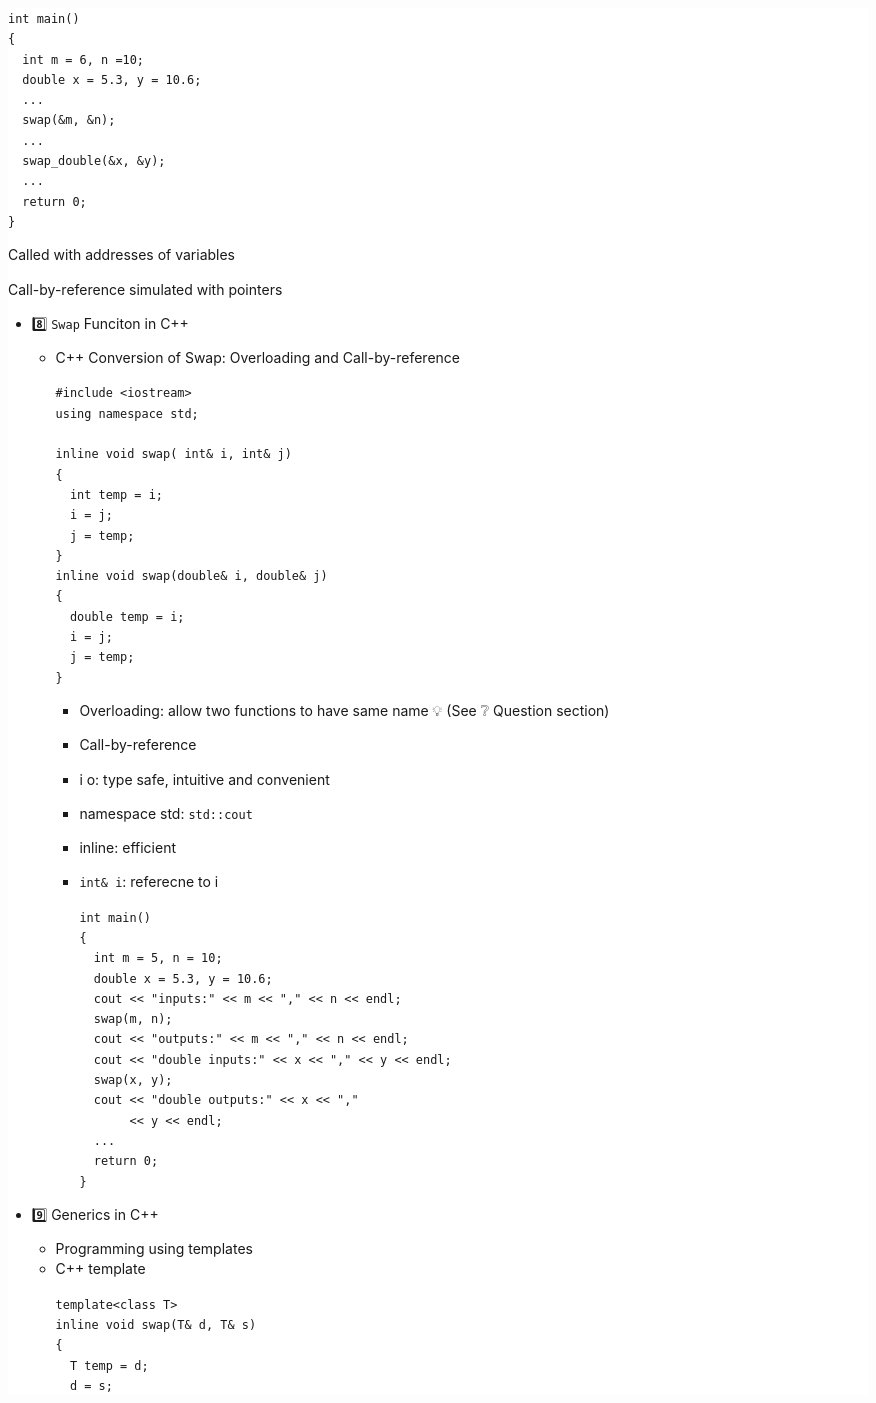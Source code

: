  ```
 int main()
 {
   int m = 6, n =10;
   double x = 5.3, y = 10.6;
   ...
   swap(&m, &n);
   ...
   swap_double(&x, &y);
   ...
   return 0;
 }
 ```
 Called with addresses of variables
 
 Call-by-reference simulated with pointers
    
* 8️⃣ ```Swap``` Funciton in C++
  
  * C++ Conversion of Swap: Overloading and Call-by-reference
  
        #include <iostream>
        using namespace std;

        inline void swap( int& i, int& j)
        {
          int temp = i;
          i = j;
          j = temp;
        }
        inline void swap(double& i, double& j)
        {
          double temp = i;
          i = j;
          j = temp;
        }
     
     - Overloading: allow two functions to have same name 💡 (See ❔ Question section)
     - Call-by-reference
     - i o: type safe, intuitive and convenient
     - namespace std: ```std::cout```
     - inline: efficient
     - ```int& i```: referecne to i
 
           int main()
           {
             int m = 5, n = 10;
             double x = 5.3, y = 10.6;
             cout << "inputs:" << m << "," << n << endl;
             swap(m, n);
             cout << "outputs:" << m << "," << n << endl;
             cout << "double inputs:" << x << "," << y << endl;
             swap(x, y);
             cout << "double outputs:" << x << "," 
                  << y << endl;
             ...
             return 0;
           }
* 9️⃣ Generics in C++
  * Programming using templates
  * C++ template
       ```
       template<class T>
       inline void swap(T& d, T& s)
       {
         T temp = d;
         d = s;